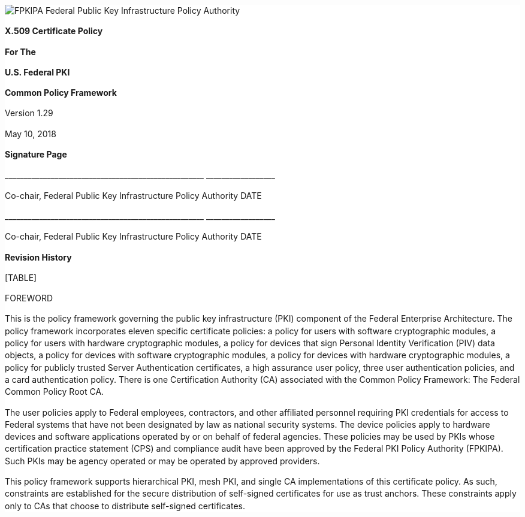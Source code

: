 ![FPKIPA Federal Public Key Infrastructure Policy Authority ](media/image1.emf)

**X.509 Certificate Policy**

**For The**

**U.S. Federal PKI**

**Common Policy Framework**

Version 1.29

May 10, 2018

**Signature Page**

\_\_\_\_\_\_\_\_\_\_\_\_\_\_\_\_\_\_\_\_\_\_\_\_\_\_\_\_\_\_\_\_\_\_\_\_\_\_\_\_\_\_\_\_\_\_\_\_\_\_\_\_
\_\_\_\_\_\_\_\_\_\_\_\_\_\_\_\_\_\_

Co-chair, Federal Public Key Infrastructure Policy Authority DATE

\_\_\_\_\_\_\_\_\_\_\_\_\_\_\_\_\_\_\_\_\_\_\_\_\_\_\_\_\_\_\_\_\_\_\_\_\_\_\_\_\_\_\_\_\_\_\_\_\_\_\_\_
\_\_\_\_\_\_\_\_\_\_\_\_\_\_\_\_\_\_

Co-chair, Federal Public Key Infrastructure Policy Authority DATE

**Revision History**

[TABLE]


FOREWORD

This is the policy framework governing the public key infrastructure (PKI) component of the Federal Enterprise Architecture.
The policy framework incorporates eleven specific certificate policies: a policy for users with software cryptographic modules, a policy for users with hardware cryptographic modules, a policy for devices that sign Personal Identity Verification (PIV) data objects, a policy for devices with software cryptographic modules, a policy for devices with hardware cryptographic modules, a policy for publicly trusted Server Authentication certificates, a high assurance user policy, three user authentication policies, and a card authentication policy.
There is one Certification Authority (CA) associated with the Common Policy Framework: The Federal Common Policy Root CA.

The user policies apply to Federal employees, contractors, and other affiliated personnel requiring PKI credentials for access to Federal systems that have not been designated by law as national security systems.
The device policies apply to hardware devices and software applications operated by or on behalf of federal agencies.
These policies may be used by PKIs whose certification practice statement (CPS) and compliance audit have been approved by the Federal PKI Policy Authority (FPKIPA).
Such PKIs may be agency operated or may be operated by approved providers.

This policy framework supports hierarchical PKI, mesh PKI, and single CA implementations of this certificate policy.
As such, constraints are established for the secure distribution of self-signed certificates for use as trust anchors.
These constraints apply only to CAs that choose to distribute self-signed certificates.
